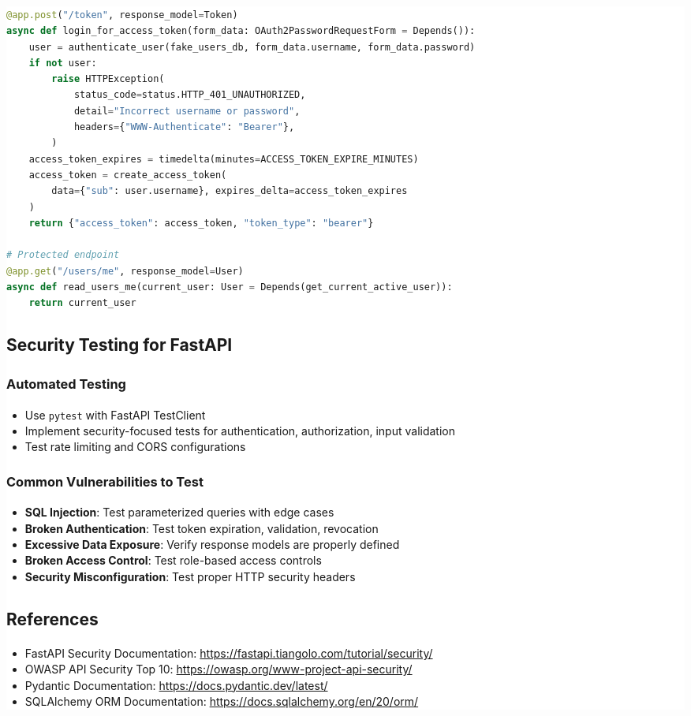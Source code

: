 ```python
@app.post("/token", response_model=Token)
async def login_for_access_token(form_data: OAuth2PasswordRequestForm = Depends()):
    user = authenticate_user(fake_users_db, form_data.username, form_data.password)
    if not user:
        raise HTTPException(
            status_code=status.HTTP_401_UNAUTHORIZED,
            detail="Incorrect username or password",
            headers={"WWW-Authenticate": "Bearer"},
        )
    access_token_expires = timedelta(minutes=ACCESS_TOKEN_EXPIRE_MINUTES)
    access_token = create_access_token(
        data={"sub": user.username}, expires_delta=access_token_expires
    )
    return {"access_token": access_token, "token_type": "bearer"}

# Protected endpoint
@app.get("/users/me", response_model=User)
async def read_users_me(current_user: User = Depends(get_current_active_user)):
    return current_user
```

## Security Testing for FastAPI

### Automated Testing

- Use `pytest` with FastAPI TestClient
- Implement security-focused tests for authentication, authorization, input validation
- Test rate limiting and CORS configurations

### Common Vulnerabilities to Test

- **SQL Injection**: Test parameterized queries with edge cases
- **Broken Authentication**: Test token expiration, validation, revocation
- **Excessive Data Exposure**: Verify response models are properly defined
- **Broken Access Control**: Test role-based access controls
- **Security Misconfiguration**: Test proper HTTP security headers

## References

- FastAPI Security Documentation: https://fastapi.tiangolo.com/tutorial/security/
- OWASP API Security Top 10: https://owasp.org/www-project-api-security/
- Pydantic Documentation: https://docs.pydantic.dev/latest/
- SQLAlchemy ORM Documentation: https://docs.sqlalchemy.org/en/20/orm/

